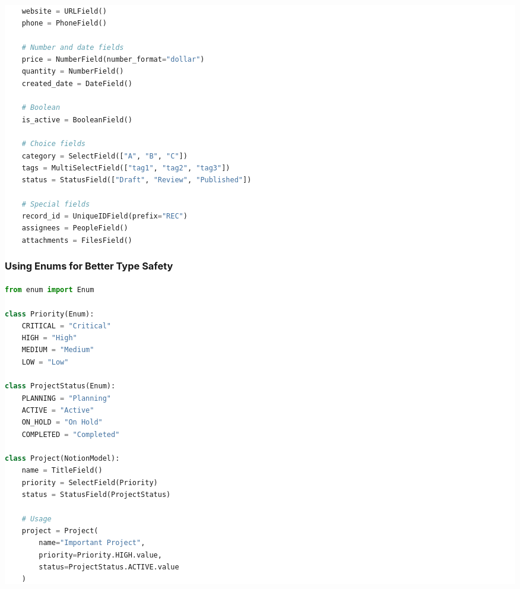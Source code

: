 ```python
    website = URLField()
    phone = PhoneField()
    
    # Number and date fields
    price = NumberField(number_format="dollar")
    quantity = NumberField()
    created_date = DateField()
    
    # Boolean
    is_active = BooleanField()
    
    # Choice fields
    category = SelectField(["A", "B", "C"])
    tags = MultiSelectField(["tag1", "tag2", "tag3"])
    status = StatusField(["Draft", "Review", "Published"])
    
    # Special fields
    record_id = UniqueIDField(prefix="REC")
    assignees = PeopleField()
    attachments = FilesField()
```

### Using Enums for Better Type Safety

```python
from enum import Enum

class Priority(Enum):
    CRITICAL = "Critical"
    HIGH = "High"
    MEDIUM = "Medium"
    LOW = "Low"

class ProjectStatus(Enum):
    PLANNING = "Planning"
    ACTIVE = "Active"
    ON_HOLD = "On Hold"
    COMPLETED = "Completed"

class Project(NotionModel):
    name = TitleField()
    priority = SelectField(Priority)
    status = StatusField(ProjectStatus)
    
    # Usage
    project = Project(
        name="Important Project",
        priority=Priority.HIGH.value,
        status=ProjectStatus.ACTIVE.value
    )
```
